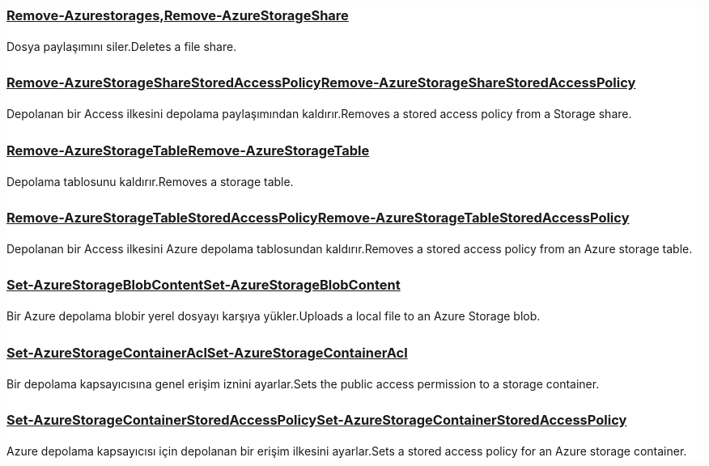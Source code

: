 ### [<span data-ttu-id="d0afd-195">Remove-Azurestorages,</span><span class="sxs-lookup"><span data-stu-id="d0afd-195">Remove-AzureStorageShare</span></span>](Remove-AzureStorageShare.md)
<span data-ttu-id="d0afd-196">Dosya paylaşımını siler.</span><span class="sxs-lookup"><span data-stu-id="d0afd-196">Deletes a file share.</span></span>

### [<span data-ttu-id="d0afd-197">Remove-AzureStorageShareStoredAccessPolicy</span><span class="sxs-lookup"><span data-stu-id="d0afd-197">Remove-AzureStorageShareStoredAccessPolicy</span></span>](Remove-AzureStorageShareStoredAccessPolicy.md)
<span data-ttu-id="d0afd-198">Depolanan bir Access ilkesini depolama paylaşımından kaldırır.</span><span class="sxs-lookup"><span data-stu-id="d0afd-198">Removes a stored access policy from a Storage share.</span></span>

### [<span data-ttu-id="d0afd-199">Remove-AzureStorageTable</span><span class="sxs-lookup"><span data-stu-id="d0afd-199">Remove-AzureStorageTable</span></span>](Remove-AzureStorageTable.md)
<span data-ttu-id="d0afd-200">Depolama tablosunu kaldırır.</span><span class="sxs-lookup"><span data-stu-id="d0afd-200">Removes a storage table.</span></span>

### [<span data-ttu-id="d0afd-201">Remove-AzureStorageTableStoredAccessPolicy</span><span class="sxs-lookup"><span data-stu-id="d0afd-201">Remove-AzureStorageTableStoredAccessPolicy</span></span>](Remove-AzureStorageTableStoredAccessPolicy.md)
<span data-ttu-id="d0afd-202">Depolanan bir Access ilkesini Azure depolama tablosundan kaldırır.</span><span class="sxs-lookup"><span data-stu-id="d0afd-202">Removes a stored access policy from an Azure storage table.</span></span>

### [<span data-ttu-id="d0afd-203">Set-AzureStorageBlobContent</span><span class="sxs-lookup"><span data-stu-id="d0afd-203">Set-AzureStorageBlobContent</span></span>](Set-AzureStorageBlobContent.md)
<span data-ttu-id="d0afd-204">Bir Azure depolama blobir yerel dosyayı karşıya yükler.</span><span class="sxs-lookup"><span data-stu-id="d0afd-204">Uploads a local file to an Azure Storage blob.</span></span>

### [<span data-ttu-id="d0afd-205">Set-AzureStorageContainerAcl</span><span class="sxs-lookup"><span data-stu-id="d0afd-205">Set-AzureStorageContainerAcl</span></span>](Set-AzureStorageContainerAcl.md)
<span data-ttu-id="d0afd-206">Bir depolama kapsayıcısına genel erişim iznini ayarlar.</span><span class="sxs-lookup"><span data-stu-id="d0afd-206">Sets the public access permission to a storage container.</span></span>

### [<span data-ttu-id="d0afd-207">Set-AzureStorageContainerStoredAccessPolicy</span><span class="sxs-lookup"><span data-stu-id="d0afd-207">Set-AzureStorageContainerStoredAccessPolicy</span></span>](Set-AzureStorageContainerStoredAccessPolicy.md)
<span data-ttu-id="d0afd-208">Azure depolama kapsayıcısı için depolanan bir erişim ilkesini ayarlar.</span><span class="sxs-lookup"><span data-stu-id="d0afd-208">Sets a stored access policy for an Azure storage container.</span></span>
